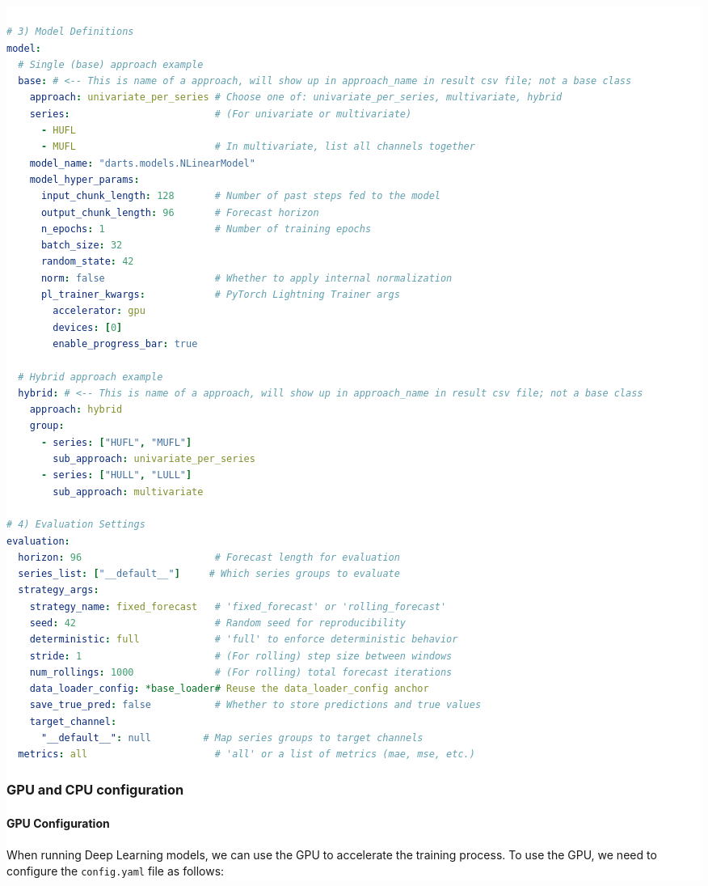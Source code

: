 ```yaml

# 3) Model Definitions
model:
  # Single (base) approach example
  base: # <-- This is name of a approach, will show up in approach_name in result csv file; not a base class
    approach: univariate_per_series # Choose one of: univariate_per_series, multivariate, hybrid
    series:                         # (For univariate or multivariate)
      - HUFL
      - MUFL                        # In multivariate, list all channels together
    model_name: "darts.models.NLinearModel"
    model_hyper_params:
      input_chunk_length: 128       # Number of past steps fed to the model
      output_chunk_length: 96       # Forecast horizon
      n_epochs: 1                   # Number of training epochs
      batch_size: 32
      random_state: 42
      norm: false                   # Whether to apply internal normalization
      pl_trainer_kwargs:            # PyTorch Lightning Trainer args
        accelerator: gpu
        devices: [0]
        enable_progress_bar: true

  # Hybrid approach example
  hybrid: # <-- This is name of a approach, will show up in approach_name in result csv file; not a base class
    approach: hybrid
    group:
      - series: ["HUFL", "MUFL"]
        sub_approach: univariate_per_series
      - series: ["HULL", "LULL"]
        sub_approach: multivariate

# 4) Evaluation Settings
evaluation:
  horizon: 96                       # Forecast length for evaluation
  series_list: ["__default__"]     # Which series groups to evaluate
  strategy_args:
    strategy_name: fixed_forecast   # 'fixed_forecast' or 'rolling_forecast'
    seed: 42                        # Random seed for reproducibility
    deterministic: full             # 'full' to enforce deterministic behavior
    stride: 1                       # (For rolling) step size between windows
    num_rollings: 1000              # (For rolling) total forecast iterations
    data_loader_config: *base_loader# Reuse the data_loader_config anchor
    save_true_pred: false           # Whether to store predictions and true values
    target_channel:
      "__default__": null         # Map series groups to target channels
  metrics: all                      # 'all' or a list of metrics (mae, mse, etc.)
```

### GPU and CPU configuration
#### GPU Configuration
When running Deep Learning models, we can use the GPU to accelerate the training process. To use the GPU, we need to configure the `config.yaml` file as follows:

